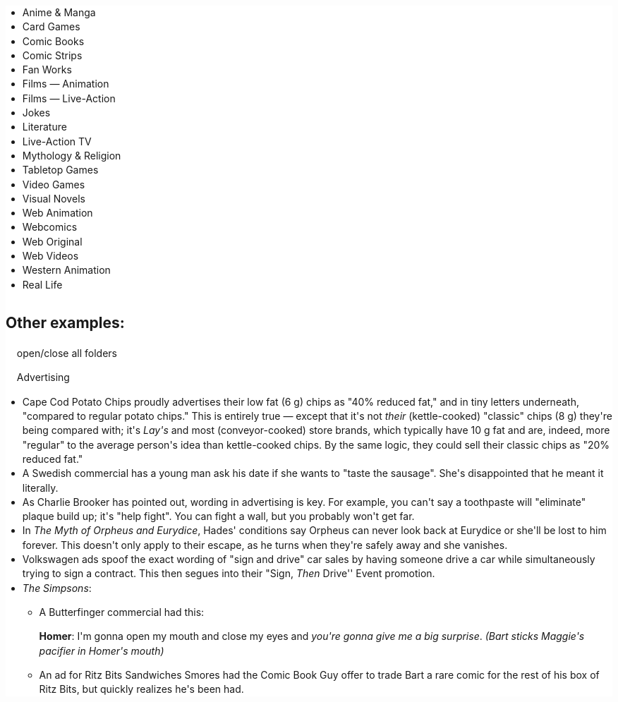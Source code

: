 -   Anime & Manga
-   Card Games
-   Comic Books
-   Comic Strips
-   Fan Works
-   Films — Animation
-   Films — Live-Action
-   Jokes
-   Literature
-   Live-Action TV
-   Mythology & Religion
-   Tabletop Games
-   Video Games
-   Visual Novels
-   Web Animation
-   Webcomics
-   Web Original
-   Web Videos
-   Western Animation
-   Real Life

## Other examples:

    open/close all folders 

    Advertising 

-   Cape Cod Potato Chips proudly advertises their low fat (6 g) chips as "40% reduced fat," and in tiny letters underneath, "compared to regular potato chips." This is entirely true — except that it's not _their_ (kettle-cooked) "classic" chips (8 g) they're being compared with; it's _Lay's_ and most (conveyor-cooked) store brands, which typically have 10 g fat and are, indeed, more "regular" to the average person's idea than kettle-cooked chips. By the same logic, they could sell their classic chips as "20% reduced fat."
-   A Swedish commercial has a young man ask his date if she wants to "taste the sausage". She's disappointed that he meant it literally.
-   As Charlie Brooker has pointed out, wording in advertising is key. For example, you can't say a toothpaste will "eliminate" plaque build up; it's "help fight". You can fight a wall, but you probably won't get far.
-   In _The Myth of Orpheus and Eurydice_, Hades' conditions say Orpheus can never look back at Eurydice or she'll be lost to him forever. This doesn't only apply to their escape, as he turns when they're safely away and she vanishes.
-   Volkswagen ads spoof the exact wording of "sign and drive" car sales by having someone drive a car while simultaneously trying to sign a contract. This then segues into their "Sign, _Then_ Drive'' Event promotion.
-   _The Simpsons_:
    -   A Butterfinger commercial had this:
        
        **Homer**: I'm gonna open my mouth and close my eyes and _you're gonna give me a big surprise_. _(Bart sticks Maggie's pacifier in Homer's mouth)_
        
    -   An ad for Ritz Bits Sandwiches Smores had the Comic Book Guy offer to trade Bart a rare comic for the rest of his box of Ritz Bits, but quickly realizes he's been had.
        